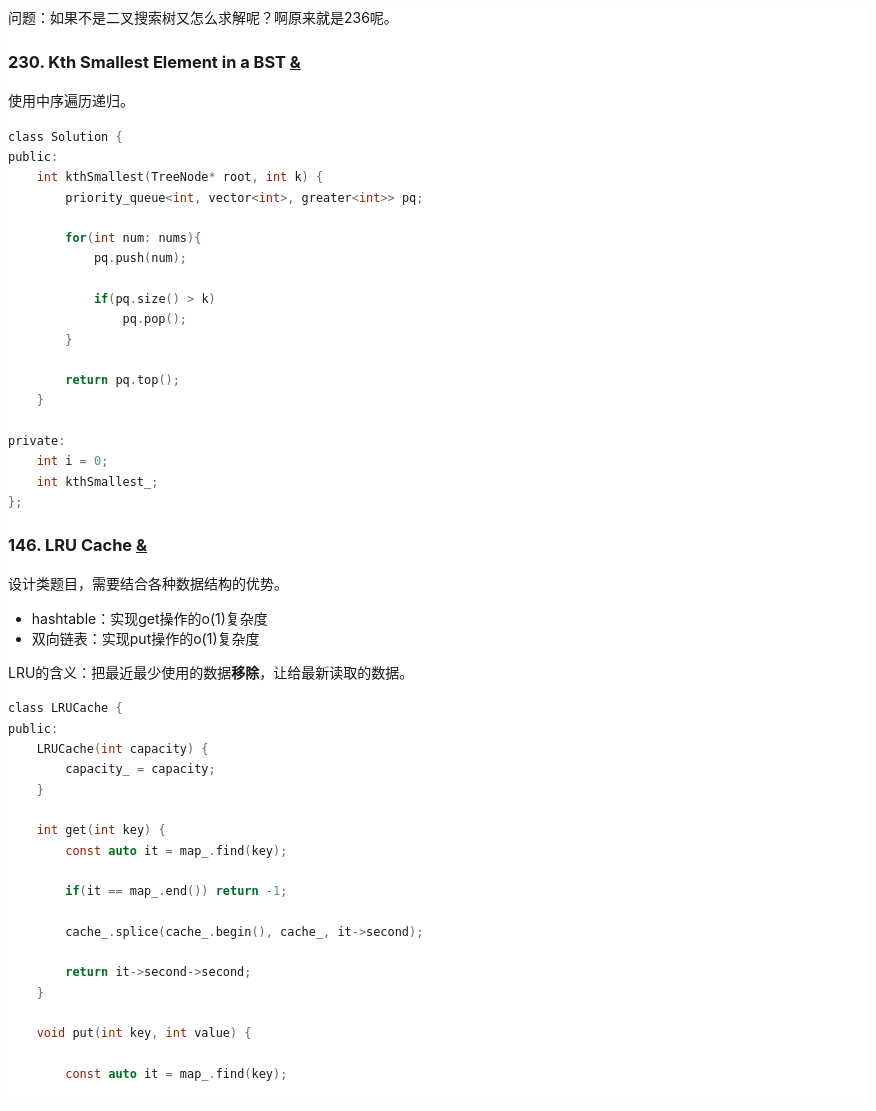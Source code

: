 问题：如果不是二叉搜索树又怎么求解呢？啊原来就是236呢。





### 230. Kth Smallest Element in a BST [&](https://leetcode.com/problems/kth-smallest-element-in-a-bst/)

使用中序遍历递归。

```c
class Solution {
public:
    int kthSmallest(TreeNode* root, int k) {
        priority_queue<int, vector<int>, greater<int>> pq;

        for(int num: nums){
            pq.push(num);

            if(pq.size() > k)
                pq.pop();
        }

        return pq.top();
    }
    
private:
    int i = 0;
    int kthSmallest_;
};
```





### 146. LRU Cache [&](https://leetcode.com/problems/lru-cache/)

设计类题目，需要结合各种数据结构的优势。

- hashtable：实现get操作的o(1)复杂度
- 双向链表：实现put操作的o(1)复杂度



LRU的含义：把最近最少使用的数据**移除**，让给最新读取的数据。



```c
class LRUCache {
public:
    LRUCache(int capacity) {
        capacity_ = capacity;
    }
    
    int get(int key) {
        const auto it = map_.find(key);
        
        if(it == map_.end()) return -1;
        
        cache_.splice(cache_.begin(), cache_, it->second);
        
        return it->second->second;
    }
    
    void put(int key, int value) {
        
        const auto it = map_.find(key);
        
```